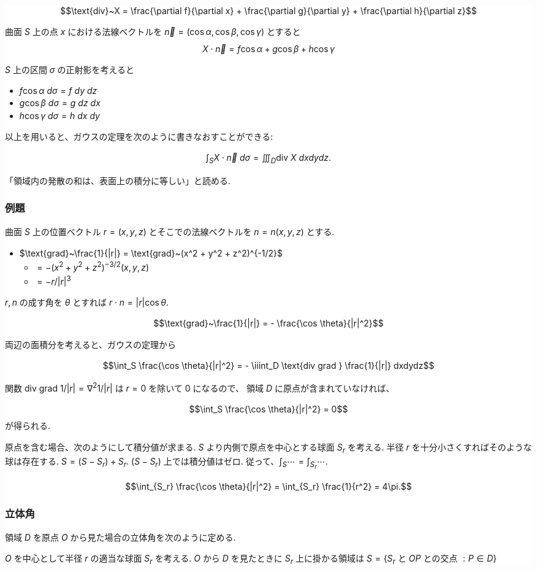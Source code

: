 $$\text{div}~X =
\frac{\partial f}{\partial x} + \frac{\partial g}{\partial y} + \frac{\partial h}{\partial z}$$

曲面 $S$ 上の点 $x$ における法線ベクトルを
$\vec{n} = (\cos \alpha, \cos \beta, \cos \gamma)$
とすると
$$X \cdot \vec{n} = f \cos \alpha + g \cos \beta + h \cos \gamma$$

$S$ 上の区間 $\sigma$ の正射影を考えると

- $f \cos \alpha~d \sigma = f~dy~dz$
- $g \cos \beta~d \sigma = g~dz~dx$
- $h \cos \gamma~d \sigma = h~dx~dy$

以上を用いると、ガウスの定理を次のように書きなおすことができる:

$$\int_S X \cdot \vec{n} ~ d\sigma = \iiint_D \text{div}~X~dx dy dz.$$

「領域内の発散の和は、表面上の積分に等しい」と読める.

### 例題

曲面 $S$ 上の位置ベクトル $r = (x,y,z)$ とそこでの法線ベクトルを $n=n(x,y,z)$ とする.

- $\text{grad}~\frac{1}{|r|} = \text{grad}~(x^2 + y^2 + z^2)^{-1/2}$
    - $= - (x^2 + y^2 + z^2)^{-3/2} (x, y, z)$
    - $= - r / |r|^3$

$r, n$ の成す角を $\theta$ とすれば $r \cdot n = |r| \cos \theta$.

$$\text{grad}~\frac{1}{|r|} = - \frac{\cos \theta}{|r|^2}$$


両辺の面積分を考えると、ガウスの定理から

$$\int_S \frac{\cos \theta}{|r|^2} = - \iiint_D \text{div grad } \frac{1}{|r|} dxdydz$$

関数 $\text{div grad }1/|r| = \nabla^2 1/|r|$ は $r = 0$ を除いて $0$ になるので、
領域 $D$ に原点が含まれていなければ、

$$\int_S \frac{\cos \theta}{|r|^2} = 0$$
が得られる.

原点を含む場合、次のようにして積分値が求まる.
$S$ より内側で原点を中心とする球面 $S_r$ を考える.
半径 $r$ を十分小さくすればそのような球は存在する.
$S = (S - S_r) + S_r$.
$(S-S_r)$ 上では積分値はゼロ.
従って、$\int_S \cdots = \int_{S_r} \cdots$.

$$\int_{S_r} \frac{\cos \theta}{|r|^2} = \int_{S_r} \frac{1}{r^2} = 4\pi.$$

### 立体角

領域 $D$ を原点 $O$ から見た場合の立体角を次のように定める.

$O$ を中心として半径 $r$ の適当な球面 $S_r$ を考える.
$O$ から $D$ を見たときに $S_r$ 上に掛かる領域は
$S = \{S_r \text{ と } OP \text{ との交点 } : P \in D\}$
